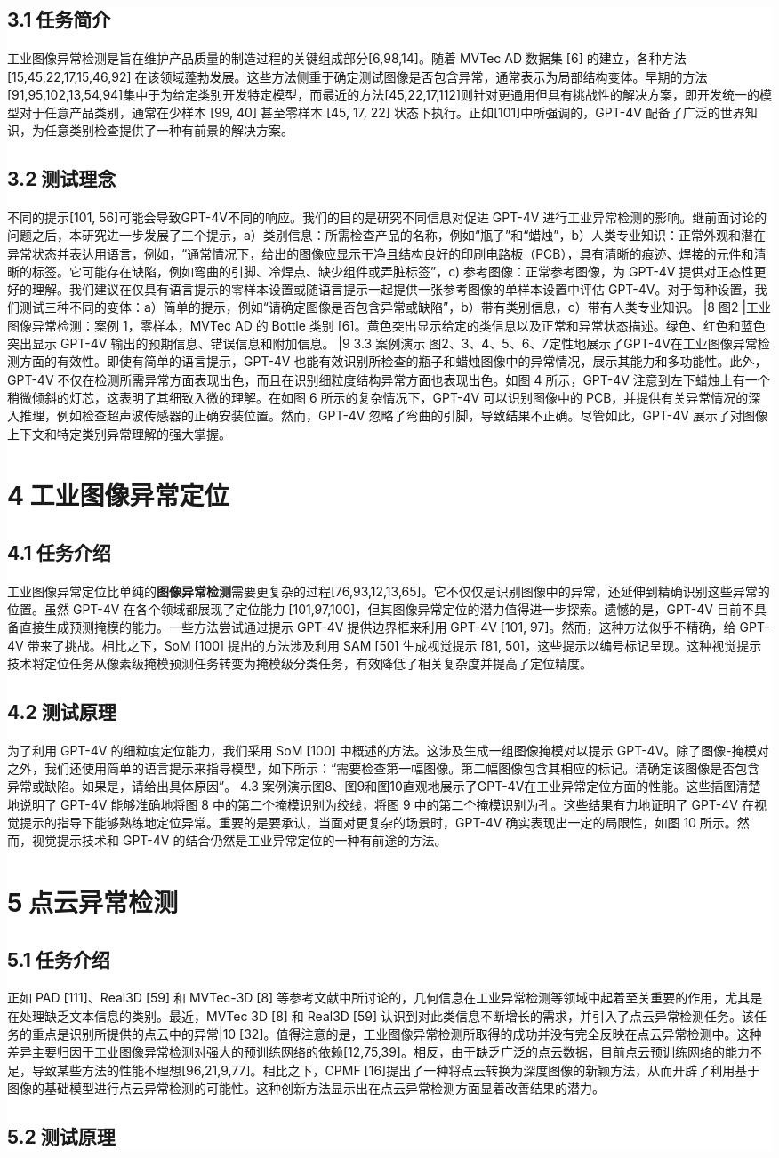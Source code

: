 ## 3.1 任务简介 

工业图像异常检测是旨在维护产品质量的制造过程的关键组成部分[6,98,14]。随着 MVTec AD 数据集 [6] 的建立，各种方法 [15,45,22,17,15,46,92] 在该领域蓬勃发展。这些方法侧重于确定测试图像是否包含异常，通常表示为局部结构变体。早期的方法[91,95,102,13,54,94]集中于为给定类别开发特定模型，而最近的方法[45,22,17,112]则针对更通用但具有挑战性的解决方案，即开发统一的模型对于任意产品类别，通常在少样本 [99, 40] 甚至零样本 [45, 17, 22] 状态下执行。正如[101]中所强调的，GPT-4V 配备了广泛的世界知识，为任意类别检查提供了一种有前景的解决方案。 

## 3.2 测试理念

不同的提示[101, 56]可能会导致GPT-4V不同的响应。我们的目的是研究不同信息对促进 GPT-4V 进行工业异常检测的影响。继前面讨论的问题之后，本研究进一步发展了三个提示，a）类别信息：所需检查产品的名称，例如“瓶子”和“蜡烛”，b）人类专业知识：正常外观和潜在异常状态并表达用语言，例如，“通常情况下，给出的图像应显示干净且结构良好的印刷电路板（PCB），具有清晰的痕迹、焊接的元件和清晰的标签。它可能存在缺陷，例如弯曲的引脚、冷焊点、缺少组件或弄脏标签”，c) 参考图像：正常参考图像，为 GPT-4V 提供对正态性更好的理解。我们建议在仅具有语言提示的零样本设置或随语言提示一起提供一张参考图像的单样本设置中评估 GPT-4V。对于每种设置，我们测试三种不同的变体：a）简单的提示，例如“请确定图像是否包含异常或缺陷”，b）带有类别信息，c）带有人类专业知识。 |8 图2 |工业图像异常检测：案例 1，零样本，MVTec AD 的 Bottle 类别 [6]。黄色突出显示给定的类信息以及正常和异常状态描述。绿色、红色和蓝色突出显示 GPT-4V 输出的预期信息、错误信息和附加信息。 |9 3.3 案例演示 图2、3、4、5、6、7定性地展示了GPT-4V在工业图像异常检测方面的有效性。即使有简单的语言提示，GPT-4V 也能有效识别所检查的瓶子和蜡烛图像中的异常情况，展示其能力和多功能性。此外，GPT-4V 不仅在检测所需异常方面表现出色，而且在识别细粒度结构异常方面也表现出色。如图 4 所示，GPT-4V 注意到左下蜡烛上有一个稍微倾斜的灯芯，这表明了其细致入微的理解。在如图 6 所示的复杂情况下，GPT-4V 可以识别图像中的 PCB，并提供有关异常情况的深入推理，例如检查超声波传感器的正确安装位置。然而，GPT-4V 忽略了弯曲的引脚，导致结果不正确。尽管如此，GPT-4V 展示了对图像上下文和特定类别异常理解的强大掌握。 

# 4 工业图像异常定位 

## 4.1 任务介绍 

工业图像异常定位比单纯的**图像异常检测**需要更复杂的过程[76,93,12,13,65]。它不仅仅是识别图像中的异常，还延伸到精确识别这些异常的位置。虽然 GPT-4V 在各个领域都展现了定位能力 [101,97,100]，但其图像异常定位的潜力值得进一步探索。遗憾的是，GPT-4V 目前不具备直接生成预测掩模的能力。一些方法尝试通过提示 GPT-4V 提供边界框来利用 GPT-4V [101, 97]。然而，这种方法似乎不精确，给 GPT-4V 带来了挑战。相比之下，SoM [100] 提出的方法涉及利用 SAM [50] 生成视觉提示 [81, 50]，这些提示以编号标记呈现。这种视觉提示技术将定位任务从像素级掩模预测任务转变为掩模级分类任务，有效降低了相关复杂度并提高了定位精度。 

## 4.2 测试原理 

为了利用 GPT-4V 的细粒度定位能力，我们采用 SoM [100] 中概述的方法。这涉及生成一组图像掩模对以提示 GPT-4V。除了图像-掩模对之外，我们还使用简单的语言提示来指导模型，如下所示：“需要检查第一幅图像。第二幅图像包含其相应的标记。请确定该图像是否包含异常或缺陷。如果是，请给出具体原因”。 4.3 案例演示图8、图9和图10直观地展示了GPT-4V在工业异常定位方面的性能。这些插图清楚地说明了 GPT-4V 能够准确地将图 8 中的第二个掩模识别为绞线，将图 9 中的第二个掩模识别为孔。这些结果有力地证明了 GPT-4V 在视觉提示的指导下能够熟练地定位异常。重要的是要承认，当面对更复杂的场景时，GPT-4V 确实表现出一定的局限性，如图 10 所示。然而，视觉提示技术和 GPT-4V 的结合仍然是工业异常定位的一种有前途的方法。 

# 5 点云异常检测 

## 5.1 任务介绍 

正如 PAD [111]、Real3D [59] 和 MVTec-3D [8] 等参考文献中所讨论的，几何信息在工业异常检测等领域中起着至关重要的作用，尤其是在处理缺乏文本信息的类别。最近，MVTec 3D [8] 和 Real3D [59] 认识到对此类信息不断增长的需求，并引入了点云异常检测任务。该任务的重点是识别所提供的点云中的异常|10 [32]。值得注意的是，工业图像异常检测所取得的成功并没有完全反映在点云异常检测中。这种差异主要归因于工业图像异常检测对强大的预训练网络的依赖[12,75,39]。相反，由于缺乏广泛的点云数据，目前点云预训练网络的能力不足，导致某些方法的性能不理想[96,21,9,77]。相比之下，CPMF [16]提出了一种将点云转换为深度图像的新颖方法，从而开辟了利用基于图像的基础模型进行点云异常检测的可能性。这种创新方法显示出在点云异常检测方面显着改善结果的潜力。 

## 5.2 测试原理 
